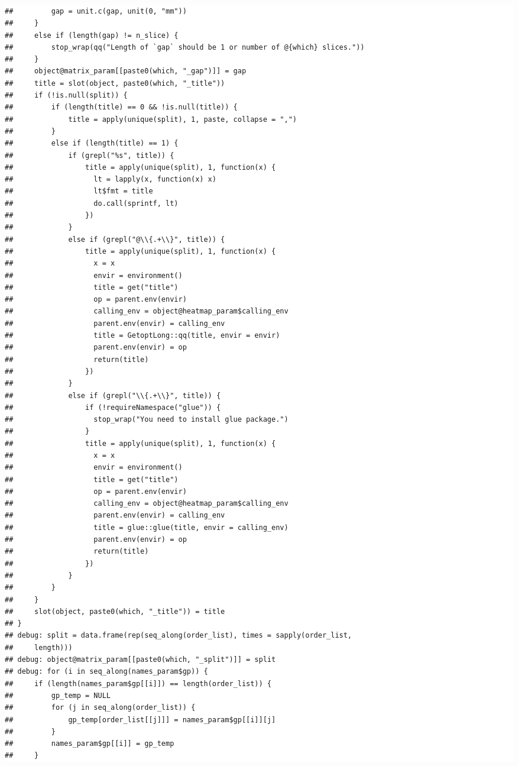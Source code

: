 ```
##         gap = unit.c(gap, unit(0, "mm"))
##     }
##     else if (length(gap) != n_slice) {
##         stop_wrap(qq("Length of `gap` should be 1 or number of @{which} slices."))
##     }
##     object@matrix_param[[paste0(which, "_gap")]] = gap
##     title = slot(object, paste0(which, "_title"))
##     if (!is.null(split)) {
##         if (length(title) == 0 && !is.null(title)) {
##             title = apply(unique(split), 1, paste, collapse = ",")
##         }
##         else if (length(title) == 1) {
##             if (grepl("%s", title)) {
##                 title = apply(unique(split), 1, function(x) {
##                   lt = lapply(x, function(x) x)
##                   lt$fmt = title
##                   do.call(sprintf, lt)
##                 })
##             }
##             else if (grepl("@\\{.+\\}", title)) {
##                 title = apply(unique(split), 1, function(x) {
##                   x = x
##                   envir = environment()
##                   title = get("title")
##                   op = parent.env(envir)
##                   calling_env = object@heatmap_param$calling_env
##                   parent.env(envir) = calling_env
##                   title = GetoptLong::qq(title, envir = envir)
##                   parent.env(envir) = op
##                   return(title)
##                 })
##             }
##             else if (grepl("\\{.+\\}", title)) {
##                 if (!requireNamespace("glue")) {
##                   stop_wrap("You need to install glue package.")
##                 }
##                 title = apply(unique(split), 1, function(x) {
##                   x = x
##                   envir = environment()
##                   title = get("title")
##                   op = parent.env(envir)
##                   calling_env = object@heatmap_param$calling_env
##                   parent.env(envir) = calling_env
##                   title = glue::glue(title, envir = calling_env)
##                   parent.env(envir) = op
##                   return(title)
##                 })
##             }
##         }
##     }
##     slot(object, paste0(which, "_title")) = title
## }
## debug: split = data.frame(rep(seq_along(order_list), times = sapply(order_list, 
##     length)))
## debug: object@matrix_param[[paste0(which, "_split")]] = split
## debug: for (i in seq_along(names_param$gp)) {
##     if (length(names_param$gp[[i]]) == length(order_list)) {
##         gp_temp = NULL
##         for (j in seq_along(order_list)) {
##             gp_temp[order_list[[j]]] = names_param$gp[[i]][j]
##         }
##         names_param$gp[[i]] = gp_temp
##     }
```
